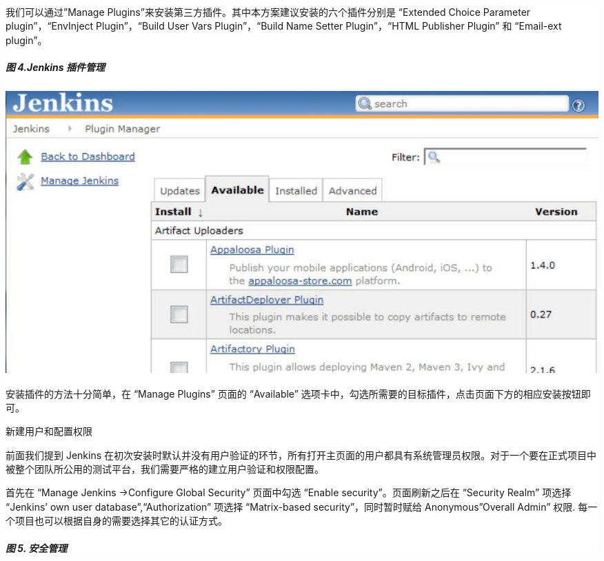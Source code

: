 我们可以通过”Manage Plugins”来安装第三方插件。其中本方案建议安装的六个插件分别是 “Extended Choice Parameter plugin”，“EnvInject Plugin”，“Build User Vars Plugin”，“Build Name Setter Plugin”，“HTML Publisher Plugin” 和 “Email-ext plugin”。

##### 图 4.Jenkins 插件管理

![图 4.Jenkins 插件管理](../ibm_articles_img/os-autotesting-jenkins-testing_images_img004.jpg)

安装插件的方法十分简单，在 “Manage Plugins” 页面的 “Available” 选项卡中，勾选所需要的目标插件，点击页面下方的相应安装按钮即可。

新建用户和配置权限

前面我们提到 Jenkins 在初次安装时默认并没有用户验证的环节，所有打开主页面的用户都具有系统管理员权限。对于一个要在正式项目中被整个团队所公用的测试平台，我们需要严格的建立用户验证和权限配置。

首先在 “Manage Jenkins ->Configure Global Security” 页面中勾选 “Enable security”。页面刷新之后在 “Security Realm” 项选择 “Jenkins’ own user database”,“Authorization” 项选择 “Matrix-based security”，同时暂时赋给 Anonymous”Overall Admin” 权限. 每一个项目也可以根据自身的需要选择其它的认证方式。

##### 图 5\. 安全管理
